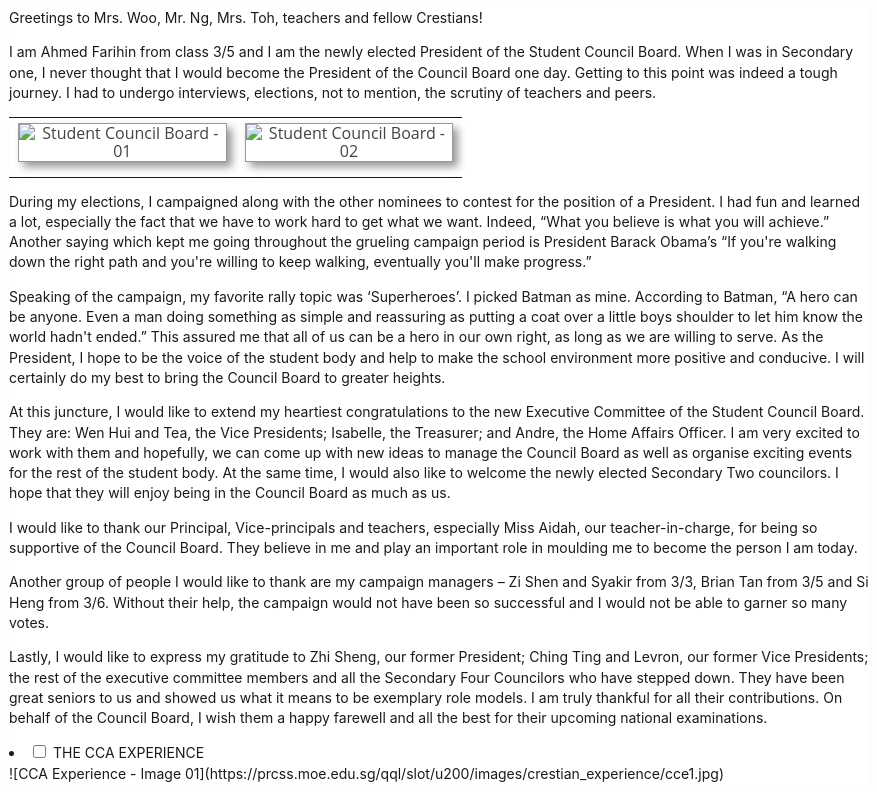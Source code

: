   

Greetings to Mrs. Woo, Mr. Ng, Mrs. Toh, teachers and fellow Crestians!

I am Ahmed Farihin from class 3/5 and I am the newly elected President of the Student Council Board. When I was in Secondary one, I never thought that I would become the President of the Council Board one day. Getting to this point was indeed a tough journey. I had to undergo interviews, elections, not to mention, the scrutiny of teachers and peers.

  

<table style="margin: 0px; outline: 0px; padding: 0px; border-collapse: collapse; color: rgb(16, 25, 66); font-family: &quot;Open Sans&quot;, sans-serif; font-size: 16px; font-style: normal; font-variant-ligatures: normal; font-variant-caps: normal; font-weight: 400; letter-spacing: normal; orphans: 2; text-align: left; text-transform: none; white-space: normal; widows: 2; word-spacing: 0px; -webkit-text-stroke-width: 0px; background-color: rgb(255, 255, 255); text-decoration-thickness: initial; text-decoration-style: initial; text-decoration-color: initial; line-height: 18.2px;" align="center"><tbody style="margin: 0px; outline: 0px; padding: 0px;"><tr style="margin: 0px; outline: 0px; padding: 0px;"><td style="margin: 0px; outline: 0px; padding: 5px; background: rgb(255, 255, 255); color: rgb(68, 68, 68);" align="center"><img style="margin: 0px 0px 10px; outline: 0px; padding: 0px; border: 1px solid rgb(153, 153, 153); max-width: calc(100% - 10px); box-shadow: rgb(153, 153, 153) 5px 5px 8px; width: 257.594px;" alt="Student Council Board - 01" src="https://prcss.moe.edu.sg/qql/slot/u200/images/crestian_experience/ld2.jpg"></td><td style="margin: 0px; outline: 0px; padding: 5px; background: rgb(255, 255, 255); color: rgb(68, 68, 68);" align="center"><img style="margin: 0px 0px 10px; outline: 0px; padding: 0px; border: 1px solid rgb(153, 153, 153); max-width: calc(100% - 10px); box-shadow: rgb(153, 153, 153) 5px 5px 8px; width: 258.391px;" alt="Student Council Board - 02" src="https://prcss.moe.edu.sg/qql/slot/u200/images/crestian_experience/ld3.jpg"></td></tr></tbody></table>

  

During my elections, I campaigned along with the other nominees to contest for the position of a President. I had fun and learned a lot, especially the fact that we have to work hard to get what we want. Indeed, “What you believe is what you will achieve.” Another saying which kept me going throughout the grueling campaign period is President Barack Obama’s “If you're walking down the right path and you're willing to keep walking, eventually you'll make progress.”

Speaking of the campaign, my favorite rally topic was ‘Superheroes’. I picked Batman as mine. According to Batman, “A hero can be anyone. Even a man doing something as simple and reassuring as putting a coat over a little boys shoulder to let him know the world hadn't ended.” This assured me that all of us can be a hero in our own right, as long as we are willing to serve. As the President, I hope to be the voice of the student body and help to make the school environment more positive and conducive. I will certainly do my best to bring the Council Board to greater heights.

At this juncture, I would like to extend my heartiest congratulations to the new Executive Committee of the Student Council Board. They are: Wen Hui and Tea, the Vice Presidents; Isabelle, the Treasurer; and Andre, the Home Affairs Officer. I am very excited to work with them and hopefully, we can come up with new ideas to manage the Council Board as well as organise exciting events for the rest of the student body. At the same time, I would also like to welcome the newly elected Secondary Two councilors. I hope that they will enjoy being in the Council Board as much as us.

I would like to thank our Principal, Vice-principals and teachers, especially Miss Aidah, our teacher-in-charge, for being so supportive of the Council Board. They believe in me and play an important role in moulding me to become the person I am today.

Another group of people I would like to thank are my campaign managers – Zi Shen and Syakir from 3/3, Brian Tan from 3/5 and Si Heng from 3/6. Without their help, the campaign would not have been so successful and I would not be able to garner so many votes.

Lastly, I would like to express my gratitude to Zhi Sheng, our former President; Ching Ting and Levron, our former Vice Presidents; the rest of the executive committee members and all the Secondary Four Councilors who have stepped down. They have been great seniors to us and showed us what it means to be exemplary role models. I am truly thankful for all their contributions. On behalf of the Council Board, I wish them a happy farewell and all the best for their upcoming national examinations.
	</div>
	</li>
	
<li>
<input id="accordion7" type="checkbox">
<label for="accordion7">THE CCA EXPERIENCE</label>
<div>
	![CCA Experience - Image 01](https://prcss.moe.edu.sg/qql/slot/u200/images/crestian_experience/cce1.jpg)  
  